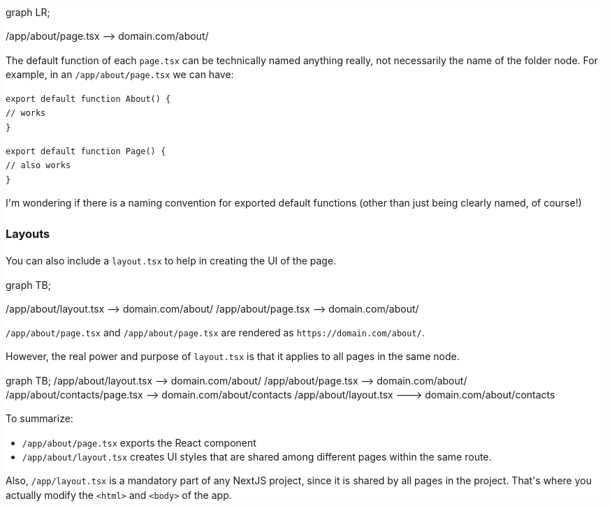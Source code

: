 <div class="mermaid">
graph LR;

/app/about/page.tsx --> domain.com/about/
</div>

The default function of each `page.tsx` can be technically named anything really, not necessarily the name of the folder node. For example, in an `/app/about/page.tsx` we can have:

```tsx
export default function About() {
// works
}
```

```tsx
export default function Page() {
// also works
}
```

I'm wondering if there is a naming convention for exported default functions (other than just being clearly named, of course!)

### Layouts

You can also include a `layout.tsx` to help in creating the UI of the page.

<div class="mermaid">
graph TB;


/app/about/layout.tsx --> domain.com/about/
/app/about/page.tsx --> domain.com/about/

</div>

`/app/about/page.tsx` and `/app/about/page.tsx` are rendered as `https://domain.com/about/`.

However, the real power and purpose of `layout.tsx` is that it applies to all pages in the same node.

<div class="mermaid">
graph TB;
/app/about/layout.tsx --> domain.com/about/
/app/about/page.tsx --> domain.com/about/
/app/about/contacts/page.tsx --> domain.com/about/contacts
/app/about/layout.tsx ---> domain.com/about/contacts
</div>

To summarize:

- `/app/about/page.tsx` exports the React component
- `/app/about/layout.tsx` creates UI styles that are shared among different pages within the same route.

Also, `/app/layout.tsx` is a mandatory part of any NextJS project, since it is shared by all pages in the project. That's where you actually modify the `<html>` and `<body>` of the app.
